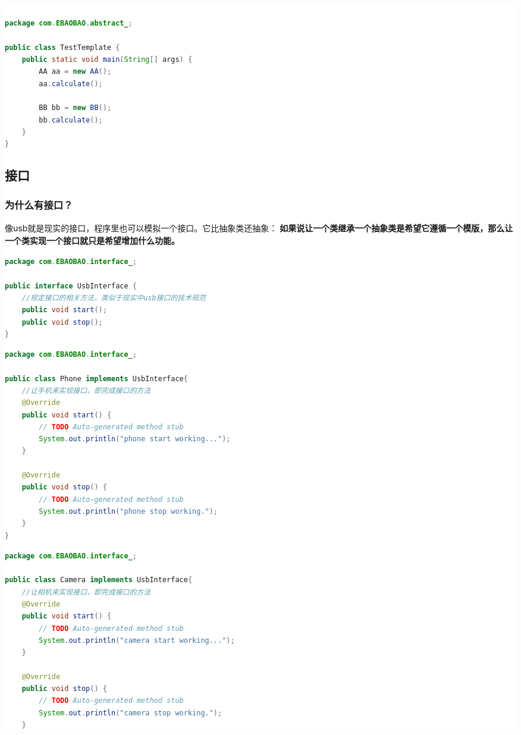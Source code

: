 ```java

package com.EBAOBAO.abstract_;

public class TestTemplate {
    public static void main(String[] args) {
        AA aa = new AA();
        aa.calculate();

        BB bb = new BB();
        bb.calculate();
    }
}
```

## 接口

### 为什么有接口？

像usb就是现实的接口，程序里也可以模拟一个接口。它比抽象类还抽象： **如果说让一个类继承一个抽象类是希望它遵循一个模版，那么让一个类实现一个接口就只是希望增加什么功能。**

```java
package com.EBAOBAO.interface_;

public interface UsbInterface {
    //规定接口的相关方法，类似于现实中usb接口的技术规范
    public void start();
    public void stop();
}
```

```java
package com.EBAOBAO.interface_;

public class Phone implements UsbInterface{
    //让手机来实现接口，即完成接口的方法
    @Override
    public void start() {
        // TODO Auto-generated method stub
        System.out.println("phone start working...");
    }

    @Override
    public void stop() {
        // TODO Auto-generated method stub
        System.out.println("phone stop working.");
    }
}
```

```java
package com.EBAOBAO.interface_;

public class Camera implements UsbInterface{
    //让相机来实现接口，即完成接口的方法
    @Override
    public void start() {
        // TODO Auto-generated method stub
        System.out.println("camera start working...");
    }

    @Override
    public void stop() {
        // TODO Auto-generated method stub
        System.out.println("camera stop working.");
    }
```